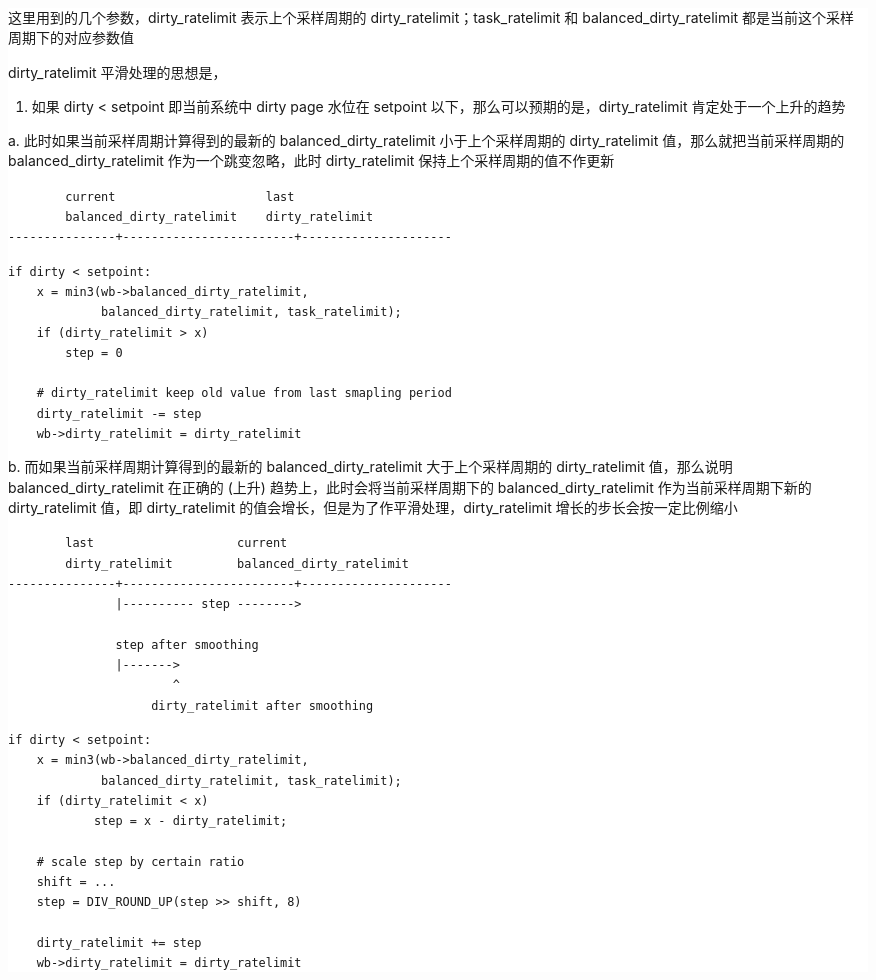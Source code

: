 这里用到的几个参数，dirty_ratelimit 表示上个采样周期的 dirty_ratelimit；task_ratelimit 和 balanced_dirty_ratelimit 都是当前这个采样周期下的对应参数值

dirty_ratelimit 平滑处理的思想是，

1. 如果 dirty < setpoint 即当前系统中 dirty page 水位在 setpoint 以下，那么可以预期的是，dirty_ratelimit 肯定处于一个上升的趋势

a. 此时如果当前采样周期计算得到的最新的 balanced_dirty_ratelimit 小于上个采样周期的 dirty_ratelimit 值，那么就把当前采样周期的 balanced_dirty_ratelimit 作为一个跳变忽略，此时 dirty_ratelimit 保持上个采样周期的值不作更新

```
        current                     last                    
        balanced_dirty_ratelimit    dirty_ratelimit    
---------------+------------------------+---------------------
```

```
if dirty < setpoint:
    x = min3(wb->balanced_dirty_ratelimit,
             balanced_dirty_ratelimit, task_ratelimit);
    if (dirty_ratelimit > x)
        step = 0
    
    # dirty_ratelimit keep old value from last smapling period
    dirty_ratelimit -= step 
    wb->dirty_ratelimit = dirty_ratelimit
```


b. 而如果当前采样周期计算得到的最新的 balanced_dirty_ratelimit 大于上个采样周期的 dirty_ratelimit 值，那么说明 balanced_dirty_ratelimit 在正确的 (上升) 趋势上，此时会将当前采样周期下的 balanced_dirty_ratelimit 作为当前采样周期下新的 dirty_ratelimit 值，即 dirty_ratelimit 的值会增长，但是为了作平滑处理，dirty_ratelimit 增长的步长会按一定比例缩小

```
        last                    current
        dirty_ratelimit         balanced_dirty_ratelimit    
---------------+------------------------+---------------------
               |---------- step -------->
               
               step after smoothing
               |------->
                       ^
                    dirty_ratelimit after smoothing
```

```
if dirty < setpoint:
    x = min3(wb->balanced_dirty_ratelimit,
             balanced_dirty_ratelimit, task_ratelimit);
    if (dirty_ratelimit < x)
			step = x - dirty_ratelimit;

    # scale step by certain ratio
    shift = ...
    step = DIV_ROUND_UP(step >> shift, 8)
    
    dirty_ratelimit += step
    wb->dirty_ratelimit = dirty_ratelimit
```

